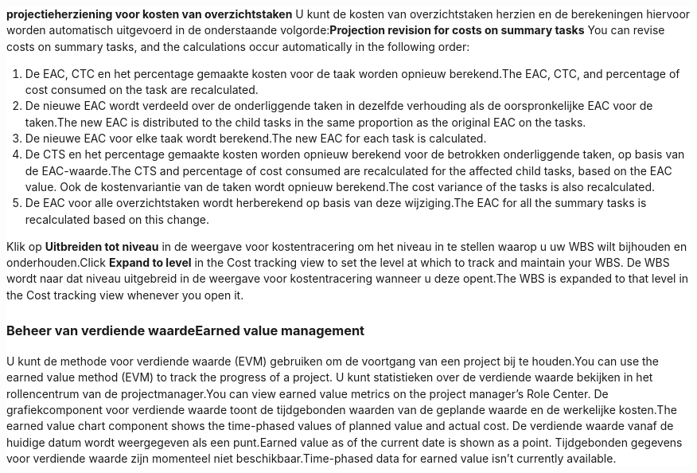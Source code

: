 <span data-ttu-id="7dc78-288">**projectieherziening voor kosten van overzichtstaken** U kunt de kosten van overzichtstaken herzien en de berekeningen hiervoor worden automatisch uitgevoerd in de onderstaande volgorde:</span><span class="sxs-lookup"><span data-stu-id="7dc78-288">**Projection revision for costs on summary tasks** You can revise costs on summary tasks, and the calculations occur automatically in the following order:</span></span>

1.  <span data-ttu-id="7dc78-289">De EAC, CTC en het percentage gemaakte kosten voor de taak worden opnieuw berekend.</span><span class="sxs-lookup"><span data-stu-id="7dc78-289">The EAC, CTC, and percentage of cost consumed on the task are recalculated.</span></span>
2.  <span data-ttu-id="7dc78-290">De nieuwe EAC wordt verdeeld over de onderliggende taken in dezelfde verhouding als de oorspronkelijke EAC voor de taken.</span><span class="sxs-lookup"><span data-stu-id="7dc78-290">The new EAC is distributed to the child tasks in the same proportion as the original EAC on the tasks.</span></span>
3.  <span data-ttu-id="7dc78-291">De nieuwe EAC voor elke taak wordt berekend.</span><span class="sxs-lookup"><span data-stu-id="7dc78-291">The new EAC for each task is calculated.</span></span>
4.  <span data-ttu-id="7dc78-292">De CTS en het percentage gemaakte kosten worden opnieuw berekend voor de betrokken onderliggende taken, op basis van de EAC-waarde.</span><span class="sxs-lookup"><span data-stu-id="7dc78-292">The CTS and percentage of cost consumed are recalculated for the affected child tasks, based on the EAC value.</span></span> <span data-ttu-id="7dc78-293">Ook de kostenvariantie van de taken wordt opnieuw berekend.</span><span class="sxs-lookup"><span data-stu-id="7dc78-293">The cost variance of the tasks is also recalculated.</span></span>
5.  <span data-ttu-id="7dc78-294">De EAC voor alle overzichtstaken wordt herberekend op basis van deze wijziging.</span><span class="sxs-lookup"><span data-stu-id="7dc78-294">The EAC for all the summary tasks is recalculated based on this change.</span></span>

<span data-ttu-id="7dc78-295">Klik op **Uitbreiden tot niveau** in de weergave voor kostentracering om het niveau in te stellen waarop u uw WBS wilt bijhouden en onderhouden.</span><span class="sxs-lookup"><span data-stu-id="7dc78-295">Click **Expand to level** in the Cost tracking view to set the level at which to track and maintain your WBS.</span></span> <span data-ttu-id="7dc78-296">De WBS wordt naar dat niveau uitgebreid in de weergave voor kostentracering wanneer u deze opent.</span><span class="sxs-lookup"><span data-stu-id="7dc78-296">The WBS is expanded to that level in the Cost tracking view whenever you open it.</span></span>

### <a name="earned-value-management"></a><span data-ttu-id="7dc78-297">Beheer van verdiende waarde</span><span class="sxs-lookup"><span data-stu-id="7dc78-297">Earned value management</span></span>

<span data-ttu-id="7dc78-298">U kunt de methode voor verdiende waarde (EVM) gebruiken om de voortgang van een project bij te houden.</span><span class="sxs-lookup"><span data-stu-id="7dc78-298">You can use the earned value method (EVM) to track the progress of a project.</span></span> <span data-ttu-id="7dc78-299">U kunt statistieken over de verdiende waarde bekijken in het rollencentrum van de projectmanager.</span><span class="sxs-lookup"><span data-stu-id="7dc78-299">You can view earned value metrics on the project manager’s Role Center.</span></span> <span data-ttu-id="7dc78-300">De grafiekcomponent voor verdiende waarde toont de tijdgebonden waarden van de geplande waarde en de werkelijke kosten.</span><span class="sxs-lookup"><span data-stu-id="7dc78-300">The earned value chart component shows the time-phased values of planned value and actual cost.</span></span> <span data-ttu-id="7dc78-301">De verdiende waarde vanaf de huidige datum wordt weergegeven als een punt.</span><span class="sxs-lookup"><span data-stu-id="7dc78-301">Earned value as of the current date is shown as a point.</span></span> <span data-ttu-id="7dc78-302">Tijdgebonden gegevens voor verdiende waarde zijn momenteel niet beschikbaar.</span><span class="sxs-lookup"><span data-stu-id="7dc78-302">Time-phased data for earned value isn’t currently available.</span></span> 
